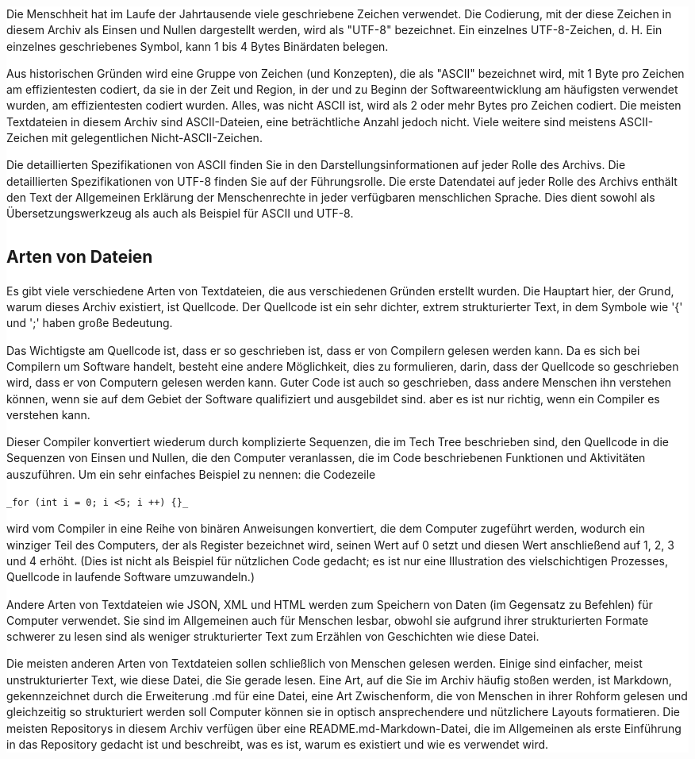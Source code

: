 Die Menschheit hat im Laufe der Jahrtausende viele geschriebene Zeichen verwendet. Die Codierung, mit der diese Zeichen in diesem Archiv als Einsen und Nullen dargestellt werden, wird als "UTF-8" bezeichnet. Ein einzelnes UTF-8-Zeichen, d. H. Ein einzelnes geschriebenes Symbol, kann 1 bis 4 Bytes Binärdaten belegen.

Aus historischen Gründen wird eine Gruppe von Zeichen (und Konzepten), die als "ASCII" bezeichnet wird, mit 1 Byte pro Zeichen am effizientesten codiert, da sie in der Zeit und Region, in der und zu Beginn der Softwareentwicklung am häufigsten verwendet wurden, am effizientesten codiert wurden. Alles, was nicht ASCII ist, wird als 2 oder mehr Bytes pro Zeichen codiert. Die meisten Textdateien in diesem Archiv sind ASCII-Dateien, eine beträchtliche Anzahl jedoch nicht. Viele weitere sind meistens ASCII-Zeichen mit gelegentlichen Nicht-ASCII-Zeichen.

Die detaillierten Spezifikationen von ASCII finden Sie in den Darstellungsinformationen auf jeder Rolle des Archivs. Die detaillierten Spezifikationen von UTF-8 finden Sie auf der Führungsrolle. Die erste Datendatei auf jeder Rolle des Archivs enthält den Text der Allgemeinen Erklärung der Menschenrechte in jeder verfügbaren menschlichen Sprache. Dies dient sowohl als Übersetzungswerkzeug als auch als Beispiel für ASCII und UTF-8.

## Arten von Dateien

Es gibt viele verschiedene Arten von Textdateien, die aus verschiedenen Gründen erstellt wurden. Die Hauptart hier, der Grund, warum dieses Archiv existiert, ist Quellcode. Der Quellcode ist ein sehr dichter, extrem strukturierter Text, in dem Symbole wie '{' und ';' haben große Bedeutung.

Das Wichtigste am Quellcode ist, dass er so geschrieben ist, dass er von Compilern gelesen werden kann. Da es sich bei Compilern um Software handelt, besteht eine andere Möglichkeit, dies zu formulieren, darin, dass der Quellcode so geschrieben wird, dass er von Computern gelesen werden kann. Guter Code ist auch so geschrieben, dass andere Menschen ihn verstehen können, wenn sie auf dem Gebiet der Software qualifiziert und ausgebildet sind. aber es ist nur richtig, wenn ein Compiler es verstehen kann.

Dieser Compiler konvertiert wiederum durch komplizierte Sequenzen, die im Tech Tree beschrieben sind, den Quellcode in die Sequenzen von Einsen und Nullen, die den Computer veranlassen, die im Code beschriebenen Funktionen und Aktivitäten auszuführen. Um ein sehr einfaches Beispiel zu nennen: die Codezeile

    _for (int i = 0; i <5; i ++) {}_

wird vom Compiler in eine Reihe von binären Anweisungen konvertiert, die dem Computer zugeführt werden, wodurch ein winziger Teil des Computers, der als Register bezeichnet wird, seinen Wert auf 0 setzt und diesen Wert anschließend auf 1, 2, 3 und 4 erhöht. (Dies ist nicht als Beispiel für nützlichen Code gedacht; es ist nur eine Illustration des vielschichtigen Prozesses, Quellcode in laufende Software umzuwandeln.)

Andere Arten von Textdateien wie JSON, XML und HTML werden zum Speichern von Daten (im Gegensatz zu Befehlen) für Computer verwendet. Sie sind im Allgemeinen auch für Menschen lesbar, obwohl sie aufgrund ihrer strukturierten Formate schwerer zu lesen sind als weniger strukturierter Text zum Erzählen von Geschichten wie diese Datei.

Die meisten anderen Arten von Textdateien sollen schließlich von Menschen gelesen werden. Einige sind einfacher, meist unstrukturierter Text, wie diese Datei, die Sie gerade lesen. Eine Art, auf die Sie im Archiv häufig stoßen werden, ist Markdown, gekennzeichnet durch die Erweiterung .md für eine Datei, eine Art Zwischenform, die von Menschen in ihrer Rohform gelesen und gleichzeitig so strukturiert werden soll Computer können sie in optisch ansprechendere und nützlichere Layouts formatieren. Die meisten Repositorys in diesem Archiv verfügen über eine README.md-Markdown-Datei, die im Allgemeinen als erste Einführung in das Repository gedacht ist und beschreibt, was es ist, warum es existiert und wie es verwendet wird.
